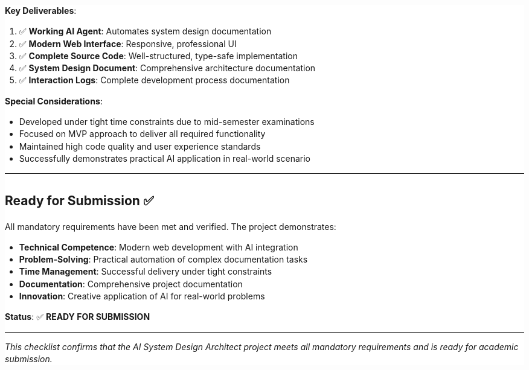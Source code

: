 **Key Deliverables**:
1. ✅ **Working AI Agent**: Automates system design documentation
2. ✅ **Modern Web Interface**: Responsive, professional UI
3. ✅ **Complete Source Code**: Well-structured, type-safe implementation
4. ✅ **System Design Document**: Comprehensive architecture documentation
5. ✅ **Interaction Logs**: Complete development process documentation

**Special Considerations**:
- Developed under tight time constraints due to mid-semester examinations
- Focused on MVP approach to deliver all required functionality
- Maintained high code quality and user experience standards
- Successfully demonstrates practical AI application in real-world scenario

---

## Ready for Submission ✅

All mandatory requirements have been met and verified. The project demonstrates:

- **Technical Competence**: Modern web development with AI integration
- **Problem-Solving**: Practical automation of complex documentation tasks
- **Time Management**: Successful delivery under tight constraints
- **Documentation**: Comprehensive project documentation
- **Innovation**: Creative application of AI for real-world problems

**Status**: ✅ **READY FOR SUBMISSION**

---

*This checklist confirms that the AI System Design Architect project meets all mandatory requirements and is ready for academic submission.*

